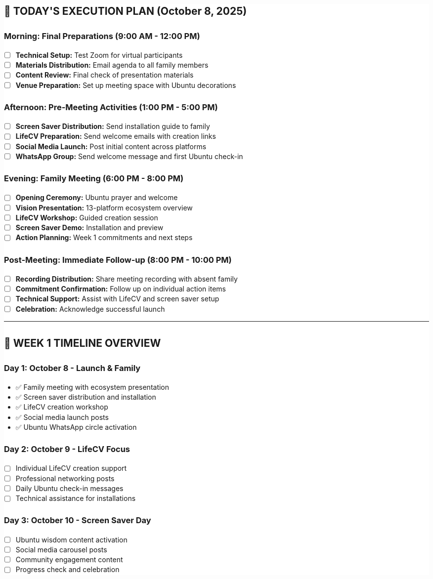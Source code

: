 
## 🎯 TODAY'S EXECUTION PLAN (October 8, 2025)

### **Morning: Final Preparations (9:00 AM - 12:00 PM)**
- [ ] **Technical Setup:** Test Zoom for virtual participants
- [ ] **Materials Distribution:** Email agenda to all family members
- [ ] **Content Review:** Final check of presentation materials
- [ ] **Venue Preparation:** Set up meeting space with Ubuntu decorations

### **Afternoon: Pre-Meeting Activities (1:00 PM - 5:00 PM)**
- [ ] **Screen Saver Distribution:** Send installation guide to family
- [ ] **LifeCV Preparation:** Send welcome emails with creation links
- [ ] **Social Media Launch:** Post initial content across platforms
- [ ] **WhatsApp Group:** Send welcome message and first Ubuntu check-in

### **Evening: Family Meeting (6:00 PM - 8:00 PM)**
- [ ] **Opening Ceremony:** Ubuntu prayer and welcome
- [ ] **Vision Presentation:** 13-platform ecosystem overview
- [ ] **LifeCV Workshop:** Guided creation session
- [ ] **Screen Saver Demo:** Installation and preview
- [ ] **Action Planning:** Week 1 commitments and next steps

### **Post-Meeting: Immediate Follow-up (8:00 PM - 10:00 PM)**
- [ ] **Recording Distribution:** Share meeting recording with absent family
- [ ] **Commitment Confirmation:** Follow up on individual action items
- [ ] **Technical Support:** Assist with LifeCV and screen saver setup
- [ ] **Celebration:** Acknowledge successful launch

---

## 📅 WEEK 1 TIMELINE OVERVIEW

### **Day 1: October 8 - Launch & Family**
- ✅ Family meeting with ecosystem presentation
- ✅ Screen saver distribution and installation
- ✅ LifeCV creation workshop
- ✅ Social media launch posts
- ✅ Ubuntu WhatsApp circle activation

### **Day 2: October 9 - LifeCV Focus**
- [ ] Individual LifeCV creation support
- [ ] Professional networking posts
- [ ] Daily Ubuntu check-in messages
- [ ] Technical assistance for installations

### **Day 3: October 10 - Screen Saver Day**
- [ ] Ubuntu wisdom content activation
- [ ] Social media carousel posts
- [ ] Community engagement content
- [ ] Progress check and celebration
